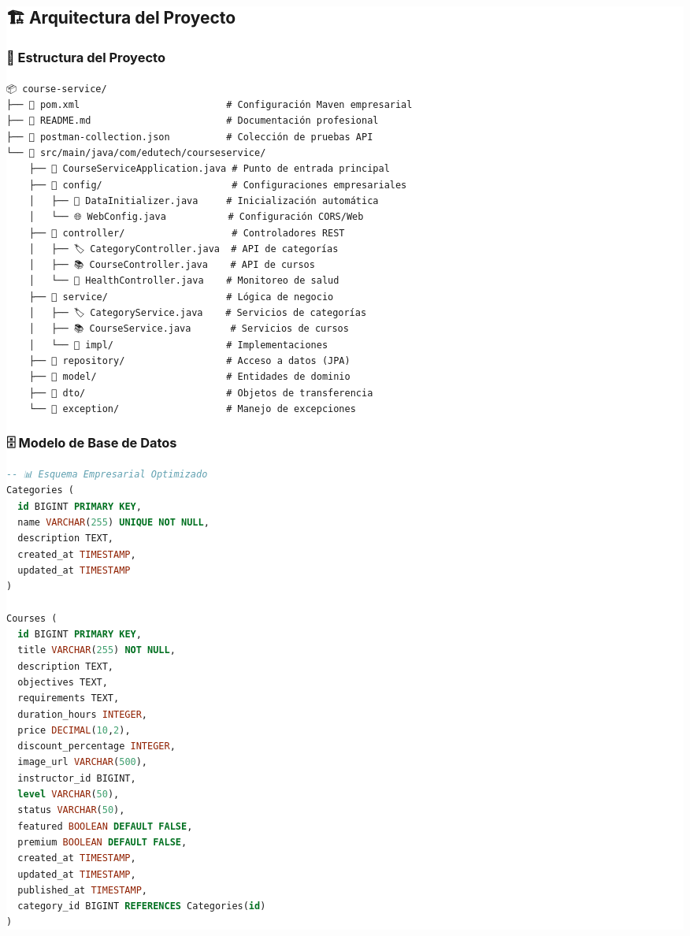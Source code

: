 
## 🏗️ Arquitectura del Proyecto

### 📁 Estructura del Proyecto
```
📦 course-service/
├── 📄 pom.xml                          # Configuración Maven empresarial
├── 📄 README.md                        # Documentación profesional
├── 📄 postman-collection.json          # Colección de pruebas API
└── 📂 src/main/java/com/edutech/courseservice/
    ├── 🚀 CourseServiceApplication.java # Punto de entrada principal
    ├── 📂 config/                       # Configuraciones empresariales
    │   ├── 🎯 DataInitializer.java     # Inicialización automática
    │   └── 🌐 WebConfig.java           # Configuración CORS/Web
    ├── 📂 controller/                   # Controladores REST
    │   ├── 🏷️ CategoryController.java  # API de categorías
    │   ├── 📚 CourseController.java    # API de cursos
    │   └── 🏥 HealthController.java    # Monitoreo de salud
    ├── 📂 service/                     # Lógica de negocio
    │   ├── 🏷️ CategoryService.java    # Servicios de categorías
    │   ├── 📚 CourseService.java       # Servicios de cursos
    │   └── 📂 impl/                    # Implementaciones
    ├── 📂 repository/                  # Acceso a datos (JPA)
    ├── 📂 model/                       # Entidades de dominio
    ├── 📂 dto/                         # Objetos de transferencia
    └── 📂 exception/                   # Manejo de excepciones
```

### 🗄️ Modelo de Base de Datos
```sql
-- 📊 Esquema Empresarial Optimizado
Categories (
  id BIGINT PRIMARY KEY,
  name VARCHAR(255) UNIQUE NOT NULL,
  description TEXT,
  created_at TIMESTAMP,
  updated_at TIMESTAMP
)

Courses (
  id BIGINT PRIMARY KEY,
  title VARCHAR(255) NOT NULL,
  description TEXT,
  objectives TEXT,
  requirements TEXT,
  duration_hours INTEGER,
  price DECIMAL(10,2),
  discount_percentage INTEGER,
  image_url VARCHAR(500),
  instructor_id BIGINT,
  level VARCHAR(50),
  status VARCHAR(50),
  featured BOOLEAN DEFAULT FALSE,
  premium BOOLEAN DEFAULT FALSE,
  created_at TIMESTAMP,
  updated_at TIMESTAMP,
  published_at TIMESTAMP,
  category_id BIGINT REFERENCES Categories(id)
)
```

